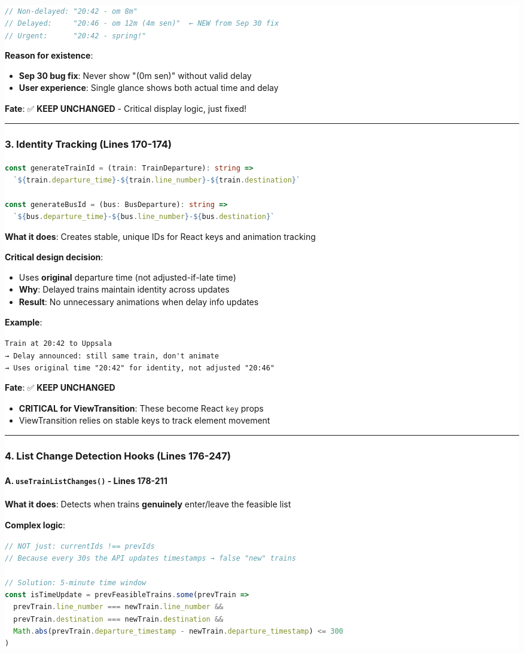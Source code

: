 ```typescript
// Non-delayed: "20:42 - om 8m"
// Delayed:     "20:46 - om 12m (4m sen)"  ← NEW from Sep 30 fix
// Urgent:      "20:42 - spring!"
```

**Reason for existence**:
- **Sep 30 bug fix**: Never show "(0m sen)" without valid delay
- **User experience**: Single glance shows both actual time and delay

**Fate**: ✅ **KEEP UNCHANGED** - Critical display logic, just fixed!

---

### 3. **Identity Tracking** (Lines 170-174)

```typescript
const generateTrainId = (train: TrainDeparture): string =>
  `${train.departure_time}-${train.line_number}-${train.destination}`

const generateBusId = (bus: BusDeparture): string =>
  `${bus.departure_time}-${bus.line_number}-${bus.destination}`
```

**What it does**: Creates stable, unique IDs for React keys and animation tracking

**Critical design decision**:
- Uses **original** departure time (not adjusted-if-late time)
- **Why**: Delayed trains maintain identity across updates
- **Result**: No unnecessary animations when delay info updates

**Example**:
```
Train at 20:42 to Uppsala
→ Delay announced: still same train, don't animate
→ Uses original time "20:42" for identity, not adjusted "20:46"
```

**Fate**: ✅ **KEEP UNCHANGED**
- **CRITICAL for ViewTransition**: These become React `key` props
- ViewTransition relies on stable keys to track element movement

---

### 4. **List Change Detection Hooks** (Lines 176-247)

#### A. `useTrainListChanges()` - Lines 178-211
**What it does**: Detects when trains **genuinely** enter/leave the feasible list

**Complex logic**:
```typescript
// NOT just: currentIds !== prevIds
// Because every 30s the API updates timestamps → false "new" trains

// Solution: 5-minute time window
const isTimeUpdate = prevFeasibleTrains.some(prevTrain =>
  prevTrain.line_number === newTrain.line_number &&
  prevTrain.destination === newTrain.destination &&
  Math.abs(prevTrain.departure_timestamp - newTrain.departure_timestamp) <= 300
)
```
